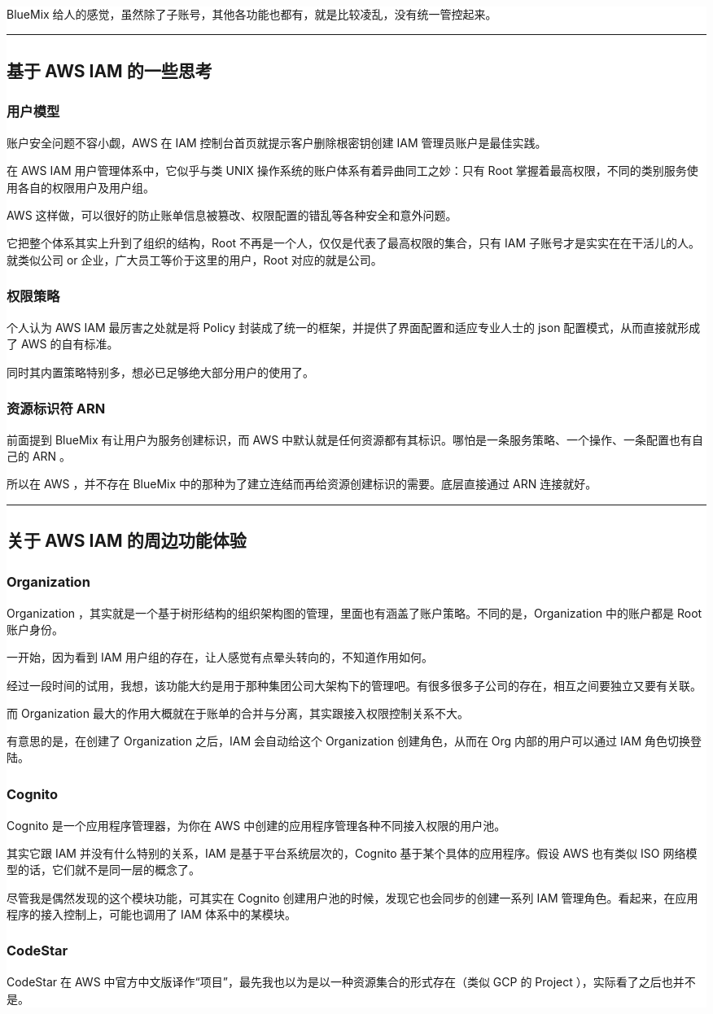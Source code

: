 BlueMix 给人的感觉，虽然除了子账号，其他各功能也都有，就是比较凌乱，没有统一管控起来。

------

## 基于 AWS IAM 的一些思考

### 用户模型

账户安全问题不容小觑，AWS 在 IAM 控制台首页就提示客户删除根密钥创建 IAM 管理员账户是最佳实践。

在 AWS IAM 用户管理体系中，它似乎与类 UNIX 操作系统的账户体系有着异曲同工之妙：只有 Root 掌握着最高权限，不同的类别服务使用各自的权限用户及用户组。

AWS 这样做，可以很好的防止账单信息被篡改、权限配置的错乱等各种安全和意外问题。

它把整个体系其实上升到了组织的结构，Root 不再是一个人，仅仅是代表了最高权限的集合，只有 IAM 子账号才是实实在在干活儿的人。就类似公司 or 企业，广大员工等价于这里的用户，Root 对应的就是公司。

### 权限策略

个人认为 AWS IAM 最厉害之处就是将 Policy 封装成了统一的框架，并提供了界面配置和适应专业人士的 json 配置模式，从而直接就形成了 AWS 的自有标准。

同时其内置策略特别多，想必已足够绝大部分用户的使用了。

### 资源标识符 ARN

前面提到 BlueMix 有让用户为服务创建标识，而 AWS 中默认就是任何资源都有其标识。哪怕是一条服务策略、一个操作、一条配置也有自己的 ARN 。

所以在 AWS ，并不存在 BlueMix 中的那种为了建立连结而再给资源创建标识的需要。底层直接通过 ARN 连接就好。

------

## 关于 AWS IAM 的周边功能体验

### Organization

Organization ，其实就是一个基于树形结构的组织架构图的管理，里面也有涵盖了账户策略。不同的是，Organization 中的账户都是 Root 账户身份。

一开始，因为看到 IAM 用户组的存在，让人感觉有点晕头转向的，不知道作用如何。

经过一段时间的试用，我想，该功能大约是用于那种集团公司大架构下的管理吧。有很多很多子公司的存在，相互之间要独立又要有关联。

而 Organization 最大的作用大概就在于账单的合并与分离，其实跟接入权限控制关系不大。

有意思的是，在创建了 Organization 之后，IAM 会自动给这个 Organization 创建角色，从而在 Org 内部的用户可以通过 IAM 角色切换登陆。

### Cognito

Cognito 是一个应用程序管理器，为你在 AWS 中创建的应用程序管理各种不同接入权限的用户池。

其实它跟 IAM 并没有什么特别的关系，IAM 是基于平台系统层次的，Cognito 基于某个具体的应用程序。假设 AWS 也有类似 ISO 网络模型的话，它们就不是同一层的概念了。

尽管我是偶然发现的这个模块功能，可其实在 Cognito 创建用户池的时候，发现它也会同步的创建一系列 IAM 管理角色。看起来，在应用程序的接入控制上，可能也调用了 IAM 体系中的某模块。

### CodeStar

CodeStar 在 AWS 中官方中文版译作“项目”，最先我也以为是以一种资源集合的形式存在（类似 GCP 的 Project ），实际看了之后也并不是。
